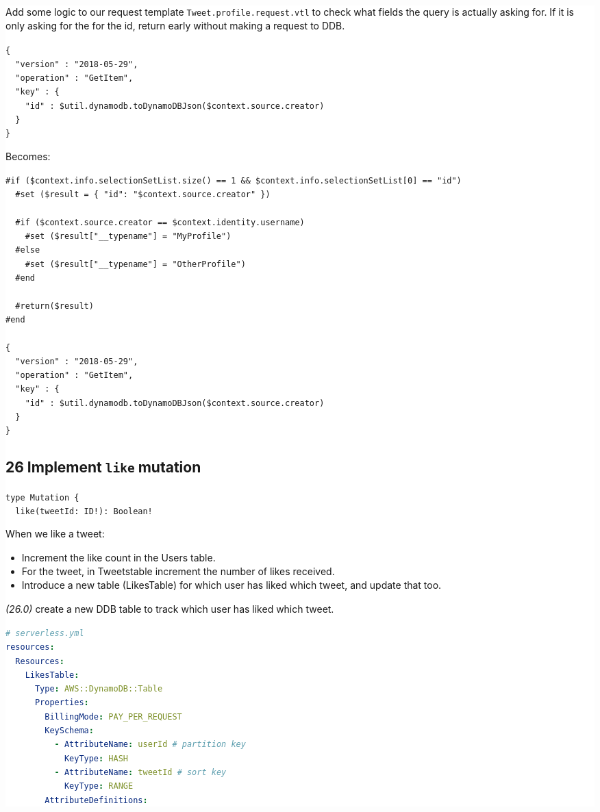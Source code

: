 Add some logic to our request template `Tweet.profile.request.vtl` to check what
fields the query is actually asking for. If it is only asking for the for the
id, return early without making a request to DDB.

```
{
  "version" : "2018-05-29",
  "operation" : "GetItem",
  "key" : {
    "id" : $util.dynamodb.toDynamoDBJson($context.source.creator)
  }
}
```

Becomes:

```
#if ($context.info.selectionSetList.size() == 1 && $context.info.selectionSetList[0] == "id")
  #set ($result = { "id": "$context.source.creator" })

  #if ($context.source.creator == $context.identity.username)
    #set ($result["__typename"] = "MyProfile")
  #else
    #set ($result["__typename"] = "OtherProfile")
  #end

  #return($result)
#end

{
  "version" : "2018-05-29",
  "operation" : "GetItem",
  "key" : {
    "id" : $util.dynamodb.toDynamoDBJson($context.source.creator)
  }
}
```

## 26 Implement `like` mutation

```
type Mutation {
  like(tweetId: ID!): Boolean!
```

When we like a tweet:

- Increment the like count in the Users table.
- For the tweet, in Tweetstable increment the number of likes received.
- Introduce a new table (LikesTable) for which user has liked which tweet, and
  update that too.

_(26.0)_ create a new DDB table to track which user has liked which tweet.

```yml
# serverless.yml
resources:
  Resources:
    LikesTable:
      Type: AWS::DynamoDB::Table
      Properties:
        BillingMode: PAY_PER_REQUEST
        KeySchema:
          - AttributeName: userId # partition key
            KeyType: HASH
          - AttributeName: tweetId # sort key
            KeyType: RANGE
        AttributeDefinitions:
```